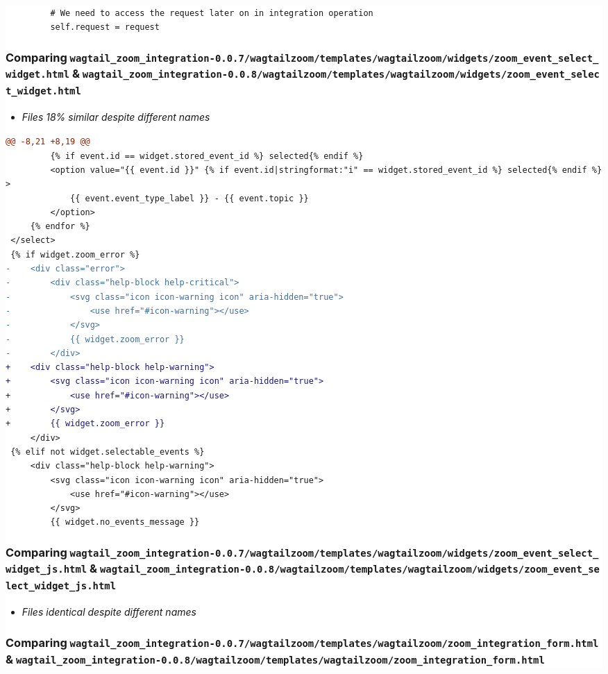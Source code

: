 ```diff
         # We need to access the request later on in integration operation
         self.request = request
```

### Comparing `wagtail_zoom_integration-0.0.7/wagtailzoom/templates/wagtailzoom/widgets/zoom_event_select_widget.html` & `wagtail_zoom_integration-0.0.8/wagtailzoom/templates/wagtailzoom/widgets/zoom_event_select_widget.html`

 * *Files 18% similar despite different names*

```diff
@@ -8,21 +8,19 @@
         {% if event.id == widget.stored_event_id %} selected{% endif %}
         <option value="{{ event.id }}" {% if event.id|stringformat:"i" == widget.stored_event_id %} selected{% endif %}>
             {{ event.event_type_label }} - {{ event.topic }}
         </option>
     {% endfor %}
 </select>
 {% if widget.zoom_error %}
-    <div class="error">
-        <div class="help-block help-critical">
-            <svg class="icon icon-warning icon" aria-hidden="true">
-                <use href="#icon-warning"></use>
-            </svg>
-            {{ widget.zoom_error }}
-        </div>
+    <div class="help-block help-warning">
+        <svg class="icon icon-warning icon" aria-hidden="true">
+            <use href="#icon-warning"></use>
+        </svg>
+        {{ widget.zoom_error }}
     </div>
 {% elif not widget.selectable_events %}
     <div class="help-block help-warning">
         <svg class="icon icon-warning icon" aria-hidden="true">
             <use href="#icon-warning"></use>
         </svg>
         {{ widget.no_events_message }}
```

### Comparing `wagtail_zoom_integration-0.0.7/wagtailzoom/templates/wagtailzoom/widgets/zoom_event_select_widget_js.html` & `wagtail_zoom_integration-0.0.8/wagtailzoom/templates/wagtailzoom/widgets/zoom_event_select_widget_js.html`

 * *Files identical despite different names*

### Comparing `wagtail_zoom_integration-0.0.7/wagtailzoom/templates/wagtailzoom/zoom_integration_form.html` & `wagtail_zoom_integration-0.0.8/wagtailzoom/templates/wagtailzoom/zoom_integration_form.html`
